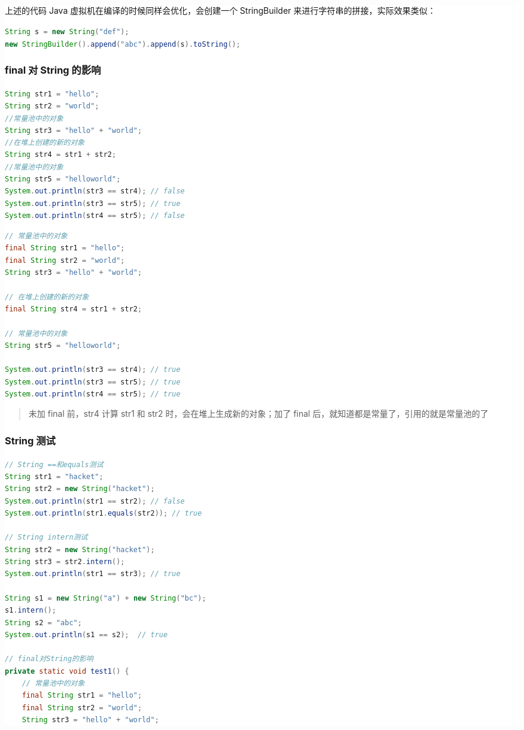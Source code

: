 上述的代码 Java 虚拟机在编译的时候同样会优化，会创建一个 StringBuilder 来进行字符串的拼接，实际效果类似：

```java
String s = new String("def");
new StringBuilder().append("abc").append(s).toString();
```

### final 对 String 的影响

```java
String str1 = "hello";
String str2 = "world";
//常量池中的对象
String str3 = "hello" + "world";
//在堆上创建的新的对象
String str4 = str1 + str2; 
//常量池中的对象
String str5 = "helloworld";
System.out.println(str3 == str4); // false
System.out.println(str3 == str5); // true
System.out.println(str4 == str5); // false
```

```java
// 常量池中的对象
final String str1 = "hello";
final String str2 = "world";
String str3 = "hello" + "world";

// 在堆上创建的新的对象
final String str4 = str1 + str2;

// 常量池中的对象
String str5 = "helloworld";

System.out.println(str3 == str4); // true
System.out.println(str3 == str5); // true
System.out.println(str4 == str5); // true
```

> 未加 final 前，str4 计算 str1 和 str2 时，会在堆上生成新的对象；加了 final 后，就知道都是常量了，引用的就是常量池的了

### String 测试

```java
// String ==和equals测试
String str1 = "hacket";
String str2 = new String("hacket");
System.out.println(str1 == str2); // false
System.out.println(str1.equals(str2)); // true

// String intern测试
String str2 = new String("hacket");
String str3 = str2.intern();
System.out.println(str1 == str3); // true

String s1 = new String("a") + new String("bc");
s1.intern();
String s2 = "abc";
System.out.println(s1 == s2);  // true

// final对String的影响
private static void test1() {
    // 常量池中的对象
    final String str1 = "hello";
    final String str2 = "world";
    String str3 = "hello" + "world";
```